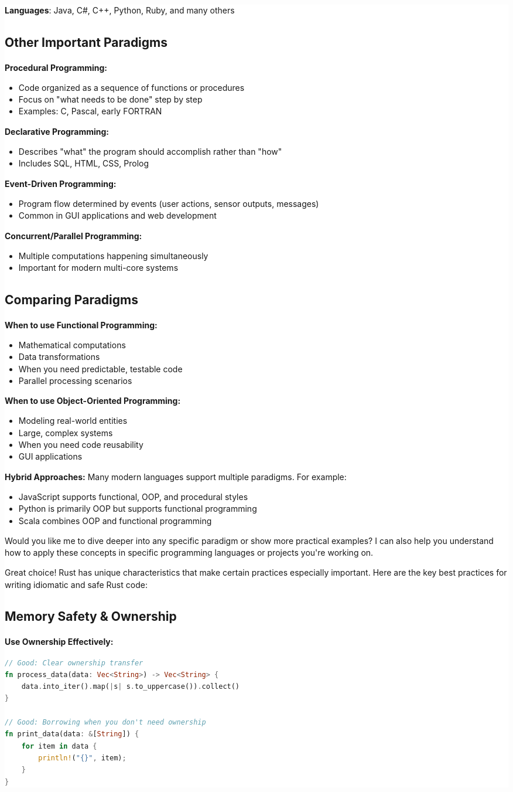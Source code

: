 **Languages**: Java, C#, C++, Python, Ruby, and many others

## Other Important Paradigms

**Procedural Programming:**
- Code organized as a sequence of functions or procedures
- Focus on "what needs to be done" step by step
- Examples: C, Pascal, early FORTRAN

**Declarative Programming:**
- Describes "what" the program should accomplish rather than "how"
- Includes SQL, HTML, CSS, Prolog

**Event-Driven Programming:**
- Program flow determined by events (user actions, sensor outputs, messages)
- Common in GUI applications and web development

**Concurrent/Parallel Programming:**
- Multiple computations happening simultaneously
- Important for modern multi-core systems

## Comparing Paradigms

**When to use Functional Programming:**
- Mathematical computations
- Data transformations
- When you need predictable, testable code
- Parallel processing scenarios

**When to use Object-Oriented Programming:**
- Modeling real-world entities
- Large, complex systems
- When you need code reusability
- GUI applications

**Hybrid Approaches:**
Many modern languages support multiple paradigms. For example:
- JavaScript supports functional, OOP, and procedural styles
- Python is primarily OOP but supports functional programming
- Scala combines OOP and functional programming

Would you like me to dive deeper into any specific paradigm or show more practical examples? I can also help you understand how to apply these concepts in specific programming languages or projects you're working on.


Great choice! Rust has unique characteristics that make certain practices especially important. Here are the key best practices for writing idiomatic and safe Rust code:

## Memory Safety & Ownership

**Use Ownership Effectively:**
```rust
// Good: Clear ownership transfer
fn process_data(data: Vec<String>) -> Vec<String> {
    data.into_iter().map(|s| s.to_uppercase()).collect()
}

// Good: Borrowing when you don't need ownership
fn print_data(data: &[String]) {
    for item in data {
        println!("{}", item);
    }
}
```
